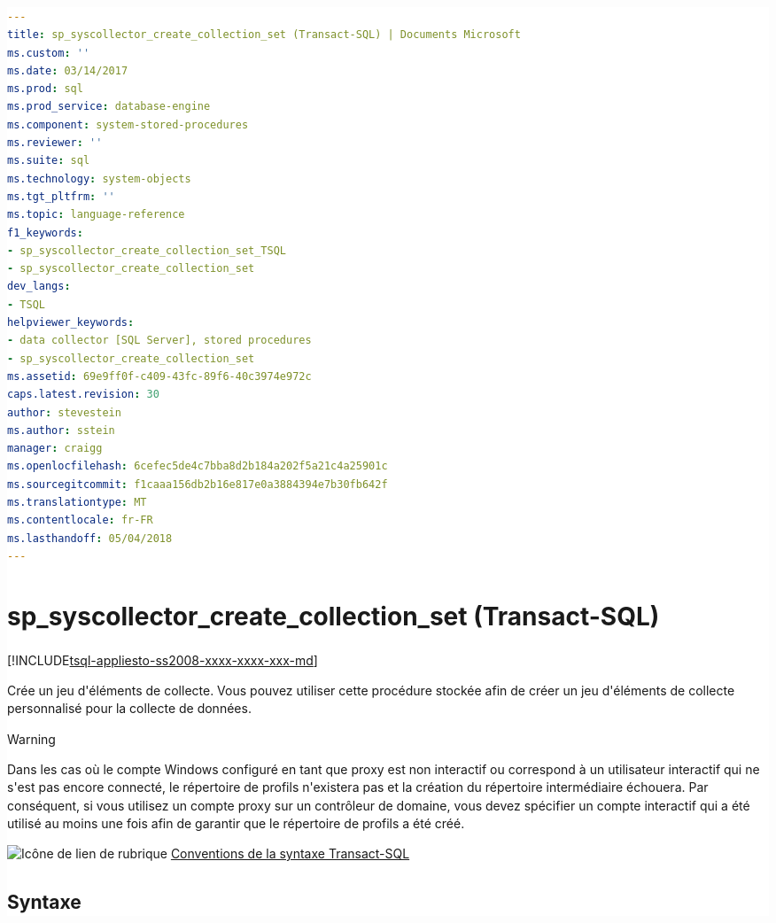 ```yaml
---
title: sp_syscollector_create_collection_set (Transact-SQL) | Documents Microsoft
ms.custom: ''
ms.date: 03/14/2017
ms.prod: sql
ms.prod_service: database-engine
ms.component: system-stored-procedures
ms.reviewer: ''
ms.suite: sql
ms.technology: system-objects
ms.tgt_pltfrm: ''
ms.topic: language-reference
f1_keywords:
- sp_syscollector_create_collection_set_TSQL
- sp_syscollector_create_collection_set
dev_langs:
- TSQL
helpviewer_keywords:
- data collector [SQL Server], stored procedures
- sp_syscollector_create_collection_set
ms.assetid: 69e9ff0f-c409-43fc-89f6-40c3974e972c
caps.latest.revision: 30
author: stevestein
ms.author: sstein
manager: craigg
ms.openlocfilehash: 6cefec5de4c7bba8d2b184a202f5a21c4a25901c
ms.sourcegitcommit: f1caaa156db2b16e817e0a3884394e7b30fb642f
ms.translationtype: MT
ms.contentlocale: fr-FR
ms.lasthandoff: 05/04/2018
---
```

# <a name="spsyscollectorcreatecollectionset-transact-sql"></a>sp_syscollector_create_collection_set (Transact-SQL)
[!INCLUDE[tsql-appliesto-ss2008-xxxx-xxxx-xxx-md](../../includes/tsql-appliesto-ss2008-xxxx-xxxx-xxx-md.md)]

  Crée un jeu d'éléments de collecte. Vous pouvez utiliser cette procédure stockée afin de créer un jeu d'éléments de collecte personnalisé pour la collecte de données.  
  
> [!WARNING]  
>  Dans les cas où le compte Windows configuré en tant que proxy est non interactif ou correspond à un utilisateur interactif qui ne s'est pas encore connecté, le répertoire de profils n'existera pas et la création du répertoire intermédiaire échouera. Par conséquent, si vous utilisez un compte proxy sur un contrôleur de domaine, vous devez spécifier un compte interactif qui a été utilisé au moins une fois afin de garantir que le répertoire de profils a été créé.  
  
 ![Icône de lien de rubrique](../../database-engine/configure-windows/media/topic-link.gif "Icône lien de rubrique") [Conventions de la syntaxe Transact-SQL](../../t-sql/language-elements/transact-sql-syntax-conventions-transact-sql.md)  
  
## <a name="syntax"></a>Syntaxe  
  